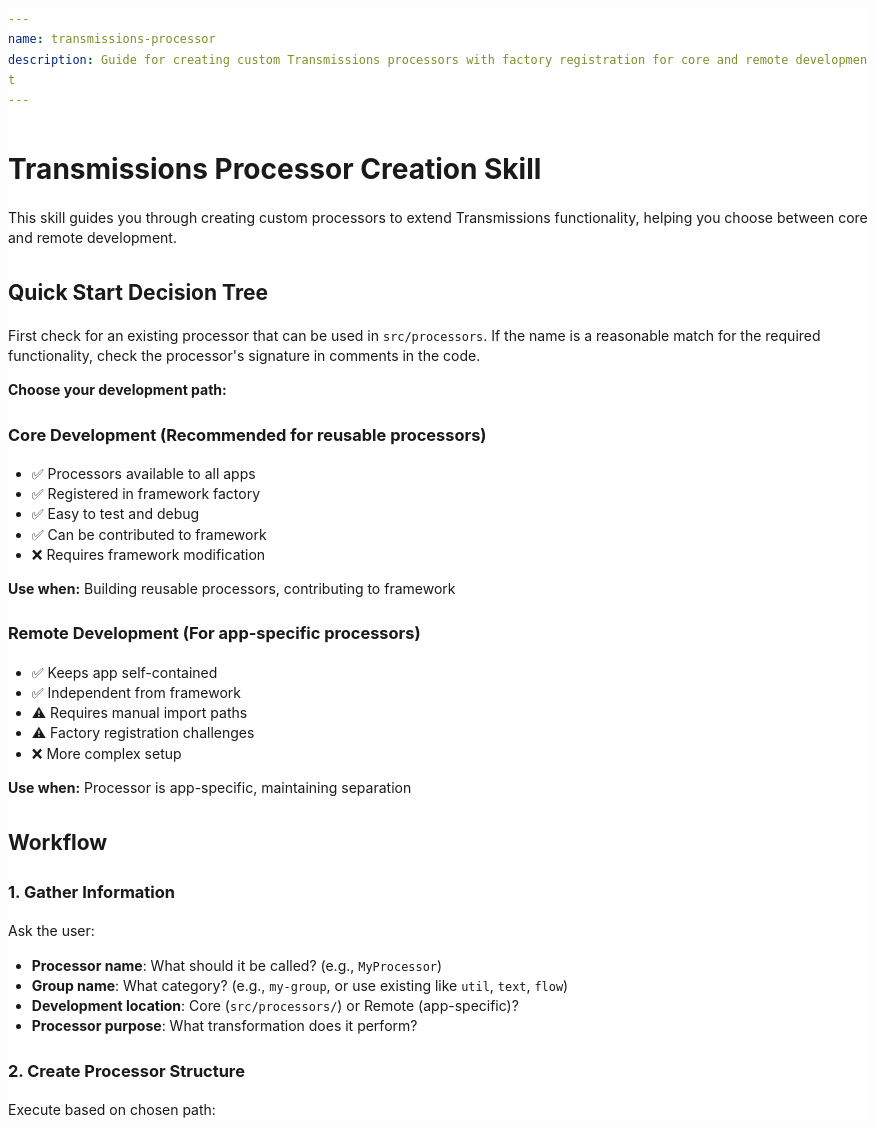 ```yaml
---
name: transmissions-processor
description: Guide for creating custom Transmissions processors with factory registration for core and remote development
---
```


# Transmissions Processor Creation Skill

This skill guides you through creating custom processors to extend Transmissions functionality, helping you choose between core and remote development.

## Quick Start Decision Tree

First check for an existing processor that can be used in `src/processors`. If the name is a reasonable match for the required functionality, check the processor's signature in comments in the code.

**Choose your development path:**

### Core Development (Recommended for reusable processors)
- ✅ Processors available to all apps
- ✅ Registered in framework factory
- ✅ Easy to test and debug
- ✅ Can be contributed to framework
- ❌ Requires framework modification

**Use when:** Building reusable processors, contributing to framework

### Remote Development (For app-specific processors)
- ✅ Keeps app self-contained
- ✅ Independent from framework
- ⚠️ Requires manual import paths
- ⚠️ Factory registration challenges
- ❌ More complex setup

**Use when:** Processor is app-specific, maintaining separation

## Workflow

### 1. Gather Information

Ask the user:
- **Processor name**: What should it be called? (e.g., `MyProcessor`)
- **Group name**: What category? (e.g., `my-group`, or use existing like `util`, `text`, `flow`)
- **Development location**: Core (`src/processors/`) or Remote (app-specific)?
- **Processor purpose**: What transformation does it perform?

### 2. Create Processor Structure

Execute based on chosen path:
